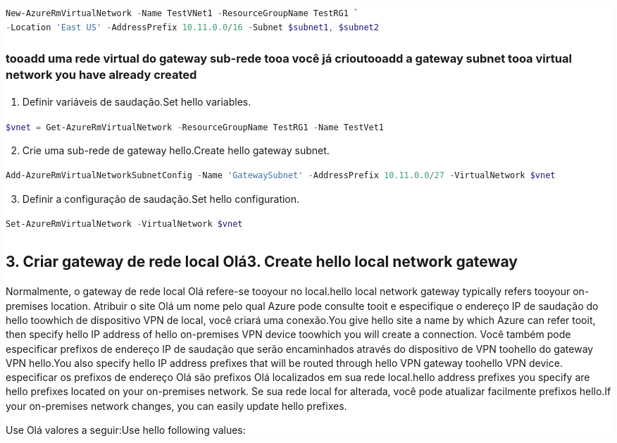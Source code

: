   ```powershell
  New-AzureRmVirtualNetwork -Name TestVNet1 -ResourceGroupName TestRG1 `
  -Location 'East US' -AddressPrefix 10.11.0.0/16 -Subnet $subnet1, $subnet2
  ```

### <span data-ttu-id="92d98-144"><a name="gatewaysubnet"></a>tooadd uma rede virtual do gateway sub-rede tooa você já criou</span><span class="sxs-lookup"><span data-stu-id="92d98-144"><a name="gatewaysubnet"></a>tooadd a gateway subnet tooa virtual network you have already created</span></span>

1. <span data-ttu-id="92d98-145">Definir variáveis de saudação.</span><span class="sxs-lookup"><span data-stu-id="92d98-145">Set hello variables.</span></span>

  ```powershell
  $vnet = Get-AzureRmVirtualNetwork -ResourceGroupName TestRG1 -Name TestVet1
  ```
2. <span data-ttu-id="92d98-146">Crie uma sub-rede de gateway hello.</span><span class="sxs-lookup"><span data-stu-id="92d98-146">Create hello gateway subnet.</span></span>

  ```powershell
  Add-AzureRmVirtualNetworkSubnetConfig -Name 'GatewaySubnet' -AddressPrefix 10.11.0.0/27 -VirtualNetwork $vnet
  ```
3. <span data-ttu-id="92d98-147">Definir a configuração de saudação.</span><span class="sxs-lookup"><span data-stu-id="92d98-147">Set hello configuration.</span></span>

  ```powershell
  Set-AzureRmVirtualNetwork -VirtualNetwork $vnet
  ```

## <span data-ttu-id="92d98-148">3. <a name="localnet"></a>Criar gateway de rede local Olá</span><span class="sxs-lookup"><span data-stu-id="92d98-148">3. <a name="localnet"></a>Create hello local network gateway</span></span>

<span data-ttu-id="92d98-149">Normalmente, o gateway de rede local Olá refere-se tooyour no local.</span><span class="sxs-lookup"><span data-stu-id="92d98-149">hello local network gateway typically refers tooyour on-premises location.</span></span> <span data-ttu-id="92d98-150">Atribuir o site Olá um nome pelo qual Azure pode consulte tooit e especifique o endereço IP de saudação do hello toowhich de dispositivo VPN de local, você criará uma conexão.</span><span class="sxs-lookup"><span data-stu-id="92d98-150">You give hello site a name by which Azure can refer tooit, then specify hello IP address of hello on-premises VPN device toowhich you will create a connection.</span></span> <span data-ttu-id="92d98-151">Você também pode especificar prefixos de endereço IP de saudação que serão encaminhados através do dispositivo de VPN toohello do gateway VPN hello.</span><span class="sxs-lookup"><span data-stu-id="92d98-151">You also specify hello IP address prefixes that will be routed through hello VPN gateway toohello VPN device.</span></span> <span data-ttu-id="92d98-152">especificar os prefixos de endereço Olá são prefixos Olá localizados em sua rede local.</span><span class="sxs-lookup"><span data-stu-id="92d98-152">hello address prefixes you specify are hello prefixes located on your on-premises network.</span></span> <span data-ttu-id="92d98-153">Se sua rede local for alterada, você pode atualizar facilmente prefixos hello.</span><span class="sxs-lookup"><span data-stu-id="92d98-153">If your on-premises network changes, you can easily update hello prefixes.</span></span>

<span data-ttu-id="92d98-154">Use Olá valores a seguir:</span><span class="sxs-lookup"><span data-stu-id="92d98-154">Use hello following values:</span></span>
